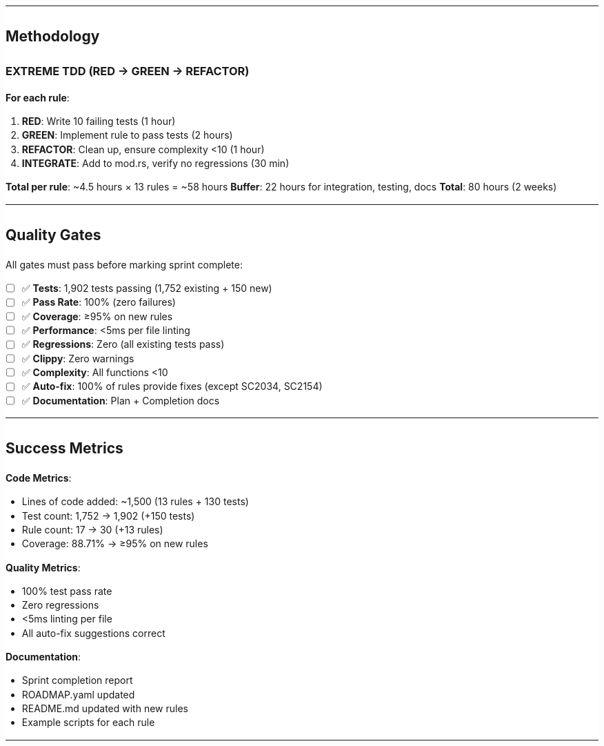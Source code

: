 
---

## Methodology

### EXTREME TDD (RED → GREEN → REFACTOR)

**For each rule**:
1. **RED**: Write 10 failing tests (1 hour)
2. **GREEN**: Implement rule to pass tests (2 hours)
3. **REFACTOR**: Clean up, ensure complexity <10 (1 hour)
4. **INTEGRATE**: Add to mod.rs, verify no regressions (30 min)

**Total per rule**: ~4.5 hours × 13 rules = ~58 hours
**Buffer**: 22 hours for integration, testing, docs
**Total**: 80 hours (2 weeks)

---

## Quality Gates

All gates must pass before marking sprint complete:

- [ ] ✅ **Tests**: 1,902 tests passing (1,752 existing + 150 new)
- [ ] ✅ **Pass Rate**: 100% (zero failures)
- [ ] ✅ **Coverage**: ≥95% on new rules
- [ ] ✅ **Performance**: <5ms per file linting
- [ ] ✅ **Regressions**: Zero (all existing tests pass)
- [ ] ✅ **Clippy**: Zero warnings
- [ ] ✅ **Complexity**: All functions <10
- [ ] ✅ **Auto-fix**: 100% of rules provide fixes (except SC2034, SC2154)
- [ ] ✅ **Documentation**: Plan + Completion docs

---

## Success Metrics

**Code Metrics**:
- Lines of code added: ~1,500 (13 rules + 130 tests)
- Test count: 1,752 → 1,902 (+150 tests)
- Rule count: 17 → 30 (+13 rules)
- Coverage: 88.71% → ≥95% on new rules

**Quality Metrics**:
- 100% test pass rate
- Zero regressions
- <5ms linting per file
- All auto-fix suggestions correct

**Documentation**:
- Sprint completion report
- ROADMAP.yaml updated
- README.md updated with new rules
- Example scripts for each rule

---